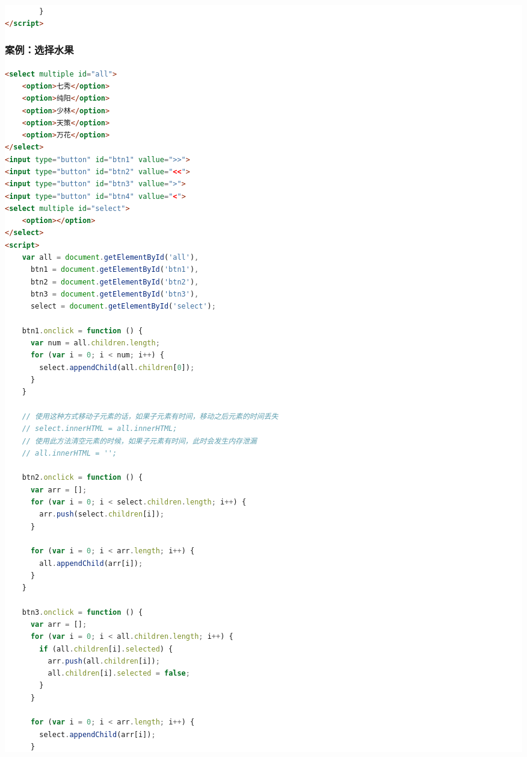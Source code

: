 ```html
        }
</script>
```

### 案例：选择水果

```html
<select multiple id="all">
    <option>七秀</option>
    <option>纯阳</option>
    <option>少林</option>
    <option>天策</option>
    <option>万花</option>
</select>
<input type="button" id="btn1" vallue=">>">
<input type="button" id="btn2" vallue="<<">
<input type="button" id="btn3" vallue=">">
<input type="button" id="btn4" vallue="<">
<select multiple id="select">
    <option></option>
</select>
<script>
	var all = document.getElementById('all'),
      btn1 = document.getElementById('btn1'),
      btn2 = document.getElementById('btn2'),
      btn3 = document.getElementById('btn3'),
      select = document.getElementById('select');

    btn1.onclick = function () {
      var num = all.children.length;
      for (var i = 0; i < num; i++) {
        select.appendChild(all.children[0]);
      }
    }
	
    // 使用这种方式移动子元素的话，如果子元素有时间，移动之后元素的时间丢失
    // select.innerHTML = all.innerHTML;
    // 使用此方法清空元素的时候，如果子元素有时间，此时会发生内存泄漏
    // all.innerHTML = '';
    
    btn2.onclick = function () {
      var arr = [];
      for (var i = 0; i < select.children.length; i++) {
        arr.push(select.children[i]);
      }

      for (var i = 0; i < arr.length; i++) {
        all.appendChild(arr[i]);
      }
    }

    btn3.onclick = function () {
      var arr = [];
      for (var i = 0; i < all.children.length; i++) {
        if (all.children[i].selected) {
          arr.push(all.children[i]);
          all.children[i].selected = false;
        }
      }

      for (var i = 0; i < arr.length; i++) {
        select.appendChild(arr[i]);
      }
```
